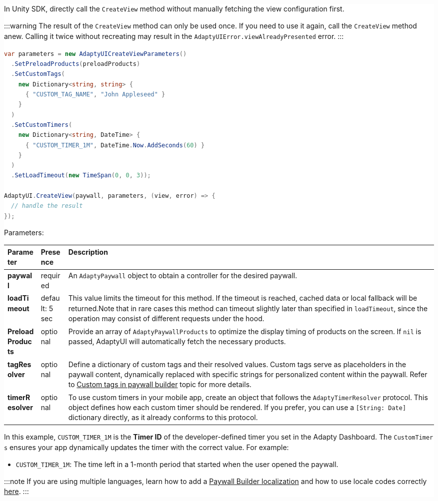 <TabItem value="unity" label="Unity" default>

In Unity SDK, directly call the `CreateView` method without manually fetching the view configuration first.

:::warning
The result of the `CreateView` method can only be used once. If you need to use it again, call the `CreateView` method anew. Calling it twice without recreating may result in the `AdaptyUIError.viewAlreadyPresented` error.
:::

```csharp showLineNumbers
var parameters = new AdaptyUICreateViewParameters()
  .SetPreloadProducts(preloadProducts)
  .SetCustomTags(
    new Dictionary<string, string> {
      { "CUSTOM_TAG_NAME", "John Appleseed" }
    }
  )
  .SetCustomTimers(
    new Dictionary<string, DateTime> { 
      { "CUSTOM_TIMER_1M", DateTime.Now.AddSeconds(60) }
    }
  )
  .SetLoadTimeout(new TimeSpan(0, 0, 3));

AdaptyUI.CreateView(paywall, parameters, (view, error) => {
  // handle the result
});
```

Parameters:

| Parameter           | Presence       | Description                                                  |
| :------------------ | :------------- | :----------------------------------------------------------- |
| **paywall**         | required       | An `AdaptyPaywall` object to obtain a controller for the desired paywall. |
| **loadTimeout**     | default: 5 sec | This value limits the timeout for this method. If the timeout is reached, cached data or local fallback will be returned.Note that in rare cases this method can timeout slightly later than specified in `loadTimeout`, since the operation may consist of different requests under the hood. |
| **PreloadProducts** | optional       | Provide an array of `AdaptyPaywallProducts` to optimize the display timing of products on the screen. If `nil` is passed, AdaptyUI will automatically fetch the necessary products. |
| **tagResolver**     | optional       | Define a dictionary of custom tags and their resolved values. Custom tags serve as placeholders in the paywall content, dynamically replaced with specific strings for personalized content within the paywall. Refer to [Custom tags in paywall builder](https://dev-docs.adapty.io/docs/custom-tags-in-paywall-builder) topic for more details. |
| **timerResolver**   | optional       | To use custom timers in your mobile app, create an object that follows the `AdaptyTimerResolver` protocol. This object defines how each custom timer should be rendered. If you prefer, you can use a `[String: Date]` dictionary directly, as it already conforms to this protocol. |

In this example, `CUSTOM_TIMER_1M` is the **Timer ID** of the developer-defined timer you set in the Adapty Dashboard. The `CustomTimers` ensures your app dynamically updates the timer with the correct value. For example:

- `CUSTOM_TIMER_1M`: The time left in a 1-month period that started when the user opened the paywall.

</TabItem>

</Tabs>

:::note
If you are using multiple languages, learn how to add a [Paywall Builder localization](add-paywall-locale-in-adapty-paywall-builder) and how to use locale codes correctly [here](localizations-and-locale-codes).
:::
